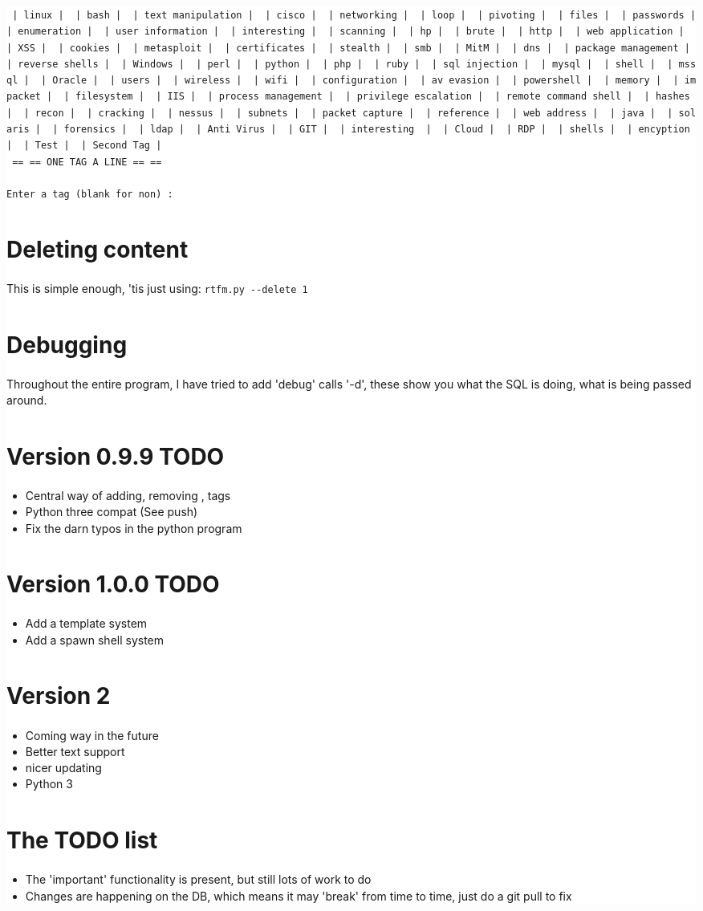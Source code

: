 ```
 | linux |  | bash |  | text manipulation |  | cisco |  | networking |  | loop |  | pivoting |  | files |  | passwords |  | enumeration |  | user information |  | interesting |  | scanning |  | hp |  | brute |  | http |  | web application |  | XSS |  | cookies |  | metasploit |  | certificates |  | stealth |  | smb |  | MitM |  | dns |  | package management |  | reverse shells |  | Windows |  | perl |  | python |  | php |  | ruby |  | sql injection |  | mysql |  | shell |  | mssql |  | Oracle |  | users |  | wireless |  | wifi |  | configuration |  | av evasion |  | powershell |  | memory |  | impacket |  | filesystem |  | IIS |  | process management |  | privilege escalation |  | remote command shell |  | hashes |  | recon |  | cracking |  | nessus |  | subnets |  | packet capture |  | reference |  | web address |  | java |  | solaris |  | forensics |  | ldap |  | Anti Virus |  | GIT |  | interesting  |  | Cloud |  | RDP |  | shells |  | encyption |  | Test |  | Second Tag | 
 == == ONE TAG A LINE == == 

Enter a tag (blank for non) : 
```

# Deleting content
This is simple enough, 'tis just using:
`rtfm.py --delete 1`

# Debugging
Throughout the entire program, I have tried to add 'debug' calls '-d', these show you what the SQL is doing, what is being passed around.




# Version 0.9.9 TODO
 * Central way of adding, removing , tags
 * Python three compat (See push)
 * Fix the darn typos in the python program

# Version 1.0.0 TODO
 * Add a template system
 * Add a spawn shell system

# Version 2
 * Coming way in the future
 * Better text support
 * nicer updating
 * Python 3


# The TODO  list
 * The 'important' functionality is present, but still lots of work to do
 * Changes are happening on the DB, which means it may 'break' from time to time, just do a git pull to fix 
 